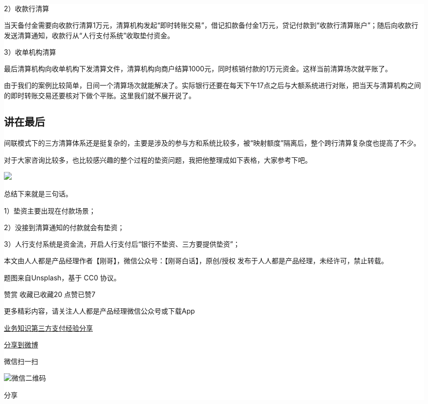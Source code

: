 2）收款行清算

当天备付金需要向收款行清算1万元，清算机构发起“即时转账交易”，借记扣款备付金1万元，贷记付款到“收款行清算账户”；随后向收款行发送清算通知，收款行从“人行支付系统”收取垫付资金。

3）收单机构清算

最后清算机构向收单机构下发清算文件，清算机构向商户结算1000元，同时核销付款的1万元资金。这样当前清算场次就平账了。

由于我们的案例比较简单，日间一个清算场次就能解决了。实际银行还要在每天下午17点之后与大额系统进行对账，把当天与清算机构之间的即时转账交易还要核对下做个平账。这里我们就不展开说了。

## 讲在最后

间联模式下的三方清算体系还是挺复杂的，主要是涉及的参与方和系统比较多，被“映射额度”隔离后，整个跨行清算复杂度也提高了不少。

对于大家咨询比较多，也比较感兴趣的整个过程的垫资问题，我把他整理成如下表格，大家参考下吧。

![](https://image.woshipm.com/2025/03/18/b642895e-03b1-11f0-885f-00163e09d72f.png)

总结下来就是三句话。

1）垫资主要出现在付款场景；

2）没接到清算通知的付款就会有垫资；

3）人行支付系统是资金流，开启人行支付后“银行不垫资、三方要提供垫资”；

本文由人人都是产品经理作者【刚哥】，微信公众号：【刚哥白话】，原创/授权 发布于人人都是产品经理，未经许可，禁止转载。

题图来自Unsplash，基于 CC0 协议。

赞赏 收藏已收藏20 点赞已赞7

更多精彩内容，请关注人人都是产品经理微信公众号或下载App

[业务知识](https://www.woshipm.com/tag/%e4%b8%9a%e5%8a%a1%e7%9f%a5%e8%af%86)[第三方支付](https://www.woshipm.com/tag/%e7%ac%ac%e4%b8%89%e6%96%b9%e6%94%af%e4%bb%98)[经验分享](https://www.woshipm.com/tag/%e7%bb%8f%e9%aa%8c%e5%88%86%e4%ba%ab)

[分享到微博](https://service.weibo.com/share/share.php?appkey=2775287854&title=一张图拆解三方清算体系&url=https://www.woshipm.com/pd/6193980.html&pic=https://image.woshipm.com/2023/04/14/76d86fe2-da9e-11ed-9b82-00163e0b5ff3.png)

微信扫一扫

![微信二维码](https://api.pwmqr.com/qrcode/create/?url=https://www.woshipm.com/pd/6193980.html)

分享